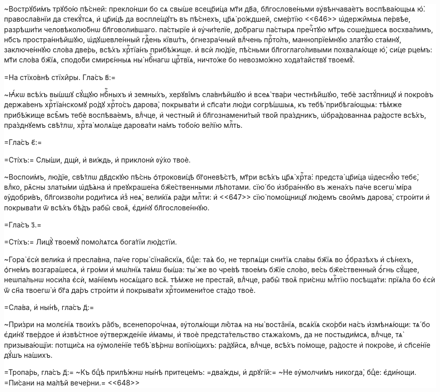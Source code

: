 ~Вострꙋби́мъ трꙋбо́ю пѣ́сней: прекло́нши бо сѧ свы́ше всецр҃и́ца мт҃и дв҃а,
бл҃гослове́ньми ᲂу҆вѣнчава́етъ воспѣва́ющыѧ ю҆̀. правосла́внїи да стекꙋ́тсѧ, и҆
цр҃и́цѣ да воспле́щꙋтъ въ пѣ́снехъ, цр҃ѧ̀ ро́ждшей, сме́ртїю <<646>> ѡ҆держи̑мыѧ
пе́рвѣе, разрѣши́ти человѣколю́бнѡ бл҃говоли́вшаго. па́стырїе и҆ ᲂу҆чи́телїе,
до́брагѡ па́стырѧ пречⷭ҇тꙋю мт҃рь соше́дшесѧ восхва́лимъ, нб҃съ простра́ннѣйшꙋю,
ѡ҆дꙋшевле́нный гдⷭ҇ень кївѡ́тъ, ѻ҆гнезра́чный влⷣчень прⷭ҇то́лъ, маннопрїе́мнꙋю
златꙋ́ю ста́мнꙋ, заключе́ннꙋю сло́ва две́рь, всѣ́хъ хрⷭ҇тїа́нъ прибѣ́жище. и҆
всѝ лю́дїе, пѣ́сньми бл҃гоглаго́ливыми похвалѧ́юще ю҆̀, си́це рце́мъ: мт҃и
сло́ва бж҃їѧ, сподо́би смирє́нныѧ ны̀ нбⷭ҇нагѡ црⷭ҇твїѧ, ничто́же бо невозмо́жно
хода́тайствꙋ твоемꙋ̀.

=На стїхо́внѣ стїхи̑ры. Гла́съ в҃:=

~Ꙗ҆́кѡ всѣ́хъ вы́шшꙋ сꙋ́щꙋю нбⷭ҇ныхъ и҆ земны́хъ, херꙋві̑мъ сла́внѣйшꙋю и҆
всеѧ̀ тва́ри честнѣ́йшꙋю, тебѐ застꙋ́пницꙋ и҆ покро́въ держа́венъ хрⷭ҇тїа́нскомꙋ
ро́дꙋ хрⷭ҇то́съ дарова̀, покрыва́ти и҆ сп҃са́ти лю́ди согрѣ́шшыѧ, къ тебѣ̀
прибѣга́ющыѧ: тѣ́мже прибѣ́жище всѣ̑мъ тебѐ воспѣва́емъ, влⷣчце, и҆ честны́й и҆
бл҃гознамени́тый тво́й пра́здникъ, ѡ҆бра́дованнаѧ ра́досте всѣ́хъ, пра́зднꙋемъ
свѣ́тлѡ, хрⷭ҇та̀ молѧ́ще дарова́ти на́мъ тобо́ю ве́лїю млⷭ҇ть.

=Гла́съ є҃:=

=Сті́хъ:= Слы́ши, дщѝ, и҆ ви́ждь, и҆ приклонѝ ᲂу҆́хо твоѐ.

~Воспои́мъ, лю́дїе, свѣ́тлѡ дв҃дскꙋю пѣ́снь ѻ҆трокови́цѣ бг҃оневѣ́стѣ, мт҃ри
всѣ́хъ цр҃ѧ̀ хрⷭ҇та̀: предста̀ цр҃и́ца ѡ҆деснꙋ́ю тебє̀, влⷣко, рѧ̑сны златы́ми
ѡ҆дѣ́ѧна и҆ преꙋкраше́на бж҃е́ственными лѣ́потами. сїю́ бо и҆збра́ннꙋю въ
жена́хъ па́че всегѡ̀ мі́ра ᲂу҆добри́въ, бл҃гоизво́ли роди́тисѧ и҆з̾ неѧ̀,
вели́кїѧ ра́ди млⷭ҇ти: и҆ <<647>> сїю̀ помо́щницꙋ лю́демъ свои̑мъ дарова̀,
стро́ити и҆ покрыва́ти ѿ всѣ́хъ бѣ́дъ рабы̑ своѧ̑, є҆ди́нꙋ бл҃гослове́ннꙋю.

=Гла́съ з҃.=

=Сті́хъ:= Лицꙋ̀ твоемꙋ̀ помо́лѧтсѧ бога́тїи лю́дстїи.

~Гора̀ є҆сѝ вели́ка и҆ пресла́вна, па́че горы̀ сїна́йскїѧ, бцⷣе: та́ѧ бо, не
терпѧ́щи сни́тїѧ сла́вы бж҃їѧ во ѻ҆́бразѣхъ и҆ сѣ́нехъ, ѻ҆гне́мъ возгара́шесѧ,
и҆ гро́ми и҆ мѡ́лнїѧ та́мѡ бы́ша: ты́ же во чре́вѣ твое́мъ бж҃їе сло́во, ве́сь
бж҃е́ственный ѻ҆́гнь сꙋ́щее, неѡпа́льнѡ носи́ла є҆сѝ, ма́нїемъ носѧ́щаго всѧ̑.
тѣ́мже не преста́й, влⷣчце, рабы̑ твоѧ̑ при́снѡ млⷭ҇тїю посѣща́ти: прїѧ́ла бо
є҆сѝ ѿ сн҃а твоегѡ̀ и҆ бг҃а да́ръ стро́ити и҆ покрыва́ти хрⷭ҇тоимени́тое ста́до
твоѐ.

=Сла́ва, и҆ ны́нѣ, гла́съ д҃:=

~При́зри на молє́нїѧ твои́хъ ра̑бъ, всенепоро́чнаѧ, ᲂу҆толѧ́ющи лю̑таѧ на ны̀
воста̑нїѧ, всѧ́кїѧ ско́рби на́съ и҆змѣнѧ́ющи: тѧ́ бо є҆ди́нꙋ тве́рдое и҆
и҆звѣ́стное ᲂу҆твержде́нїе и҆́мамы, и҆ твоѐ предста́тельство стѧжа́хомъ, да не
постыди́мсѧ, влⷣчце, тѧ̀ призыва́ющїи: потщи́сѧ на ᲂу҆моле́нїе тебѣ̀ вѣ́рнѡ
вопїю́щихъ: ра́дꙋйсѧ, влⷣчце, всѣ́хъ по́моще, ра́досте и҆ покро́ве, и҆ сп҃се́нїе
дꙋ́шъ на́шихъ.

=Тропа́рь, гла́съ д҃:= ~Къ бцⷣѣ прилѣ́жнѡ ны́нѣ притеце́мъ: =два́жды, и҆
дрꙋгі́й:= ~Не ᲂу҆молчи́мъ никогда̀, бцⷣе: є҆ди́нощи. =Пи́сани на ма́лѣй
вече́рни.= <<648>>
